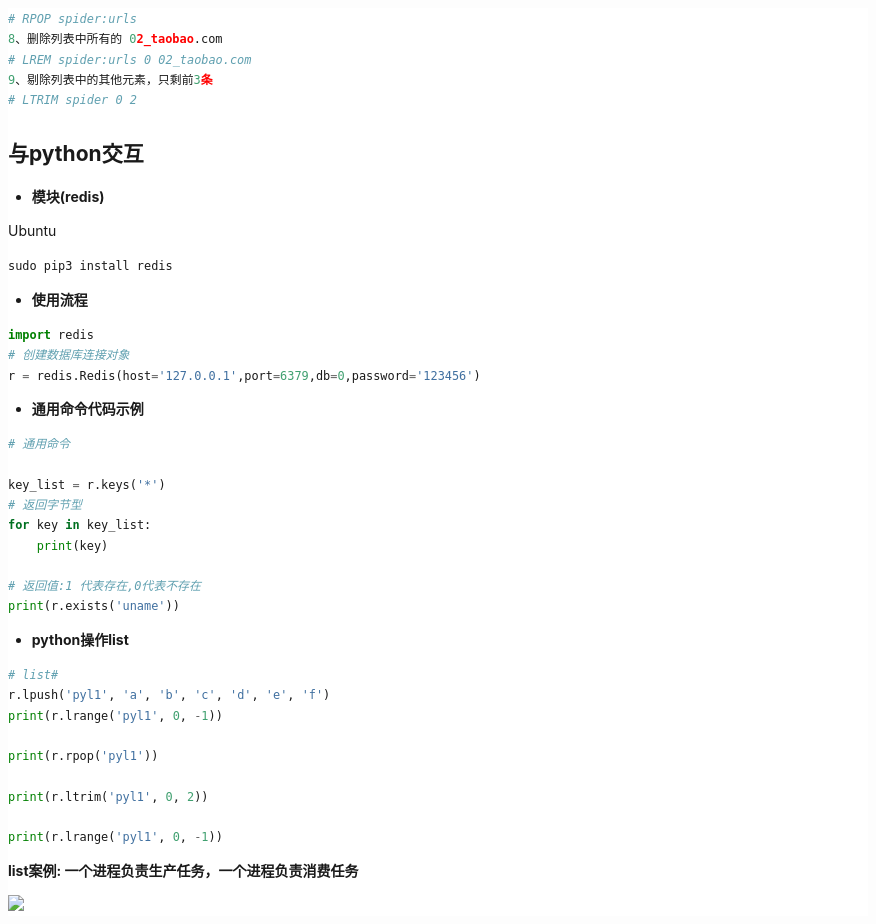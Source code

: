 ```python
# RPOP spider:urls
8、删除列表中所有的 02_taobao.com
# LREM spider:urls 0 02_taobao.com
9、剔除列表中的其他元素，只剩前3条
# LTRIM spider 0 2
```

## **与python交互**

- **模块(redis)**

Ubuntu

```python
sudo pip3 install redis
```

- **使用流程**

```python
import redis
# 创建数据库连接对象
r = redis.Redis(host='127.0.0.1',port=6379,db=0,password='123456')
```

- **通用命令代码示例**

```python
# 通用命令

key_list = r.keys('*')
# 返回字节型
for key in key_list:
    print(key)

# 返回值:1 代表存在,0代表不存在
print(r.exists('uname'))
```

- **python操作list**

```python
# list#
r.lpush('pyl1', 'a', 'b', 'c', 'd', 'e', 'f')
print(r.lrange('pyl1', 0, -1))

print(r.rpop('pyl1'))

print(r.ltrim('pyl1', 0, 2))

print(r.lrange('pyl1', 0, -1))
```

**list案例: 一个进程负责生产任务，一个进程负责消费任务**

![](/home/tarena/桌面/VsCode/month03/redis/day02/note/redis01&02(复件).jpg)
